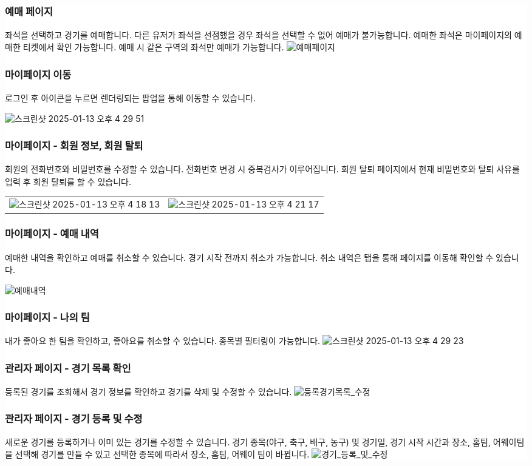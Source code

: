 ### 예매 페이지
좌석을 선택하고 경기를 예매합니다. 다른 유저가 좌석을 선점했을 경우 좌석을 선택할 수 없어 예매가 불가능합니다. 예매한 좌석은 마이페이지의 예매한 티켓에서 확인 가능합니다. 예매 시 같은 구역의 좌석만 예매가 가능합니다.
![예매페이지](https://github.com/user-attachments/assets/2f8492c0-a27a-4403-9302-43ab269c0ca5)

### 마이페이지 이동
로그인 후 아이콘을 누르면 렌더링되는 팝업을 통해 이동할 수 있습니다.

<img width="280" alt="스크린샷 2025-01-13 오후 4 29 51" src="https://github.com/user-attachments/assets/5ed8d762-9013-4783-9bde-fe81a0e990f1" />

### 마이페이지 - 회원 정보, 회원 탈퇴
회원의 전화번호와 비밀번호를 수정할 수 있습니다. 전화번호 변경 시 중복검사가 이루어집니다.
회원 탈퇴 페이지에서 현재 비밀번호와 탈퇴 사유를 입력 후 회원 탈퇴를 할 수 있습니다.
<table>
<tr>
<td><img width="100%" alt="스크린샷 2025-01-13 오후 4 18 13" src="https://github.com/user-attachments/assets/f933bdaa-77f4-41ee-800f-e2da3b30a947" /></td>
<td><img width="100%" alt="스크린샷 2025-01-13 오후 4 21 17" src="https://github.com/user-attachments/assets/8a303fea-597c-4cd0-8f4b-6e6fd4e1a6ec" />
</td>
</tr>
</table>

### 마이페이지 - 예매 내역
예매한 내역을 확인하고 예매를 취소할 수 있습니다. 경기 시작 전까지 취소가 가능합니다.
취소 내역은 탭을 통해 페이지를 이동해 확인할 수 있습니다.

![예매내역](https://github.com/user-attachments/assets/ac764106-6e73-497d-b75c-68e0eea7f9c6)

### 마이페이지 - 나의 팀
내가 좋아요 한 팀을 확인하고, 좋아요를 취소할 수 있습니다. 종목별 필터링이 가능합니다.
<img width="1331" alt="스크린샷 2025-01-13 오후 4 29 23" src="https://github.com/user-attachments/assets/17ff7aa5-84d4-4a94-826a-2f90378a678e" />

### 관리자 페이지 - 경기 목록 확인
등록된 경기를 조회해서 경기 정보를 확인하고 경기를 삭제 및 수정할 수 있습니다.
![등록경기목록_수정](https://github.com/user-attachments/assets/134604d9-f836-4e93-ada7-0ae1776aa1ce)

### 관리자 페이지 - 경기 등록 및 수정
새로운 경기를 등록하거나 이미 있는 경기를 수정할 수 있습니다.
경기 종목(야구, 축구, 배구, 농구) 및 경기일, 경기 시작 시간과 장소, 홈팀, 어웨이팀을 선택해 경기를 만들 수 있고 선택한 종목에 따라서 장소, 홈팀, 어웨이 팀이 바뀝니다.
![경기_등록_및_수정](https://github.com/user-attachments/assets/a6cb2cb2-84f9-4fa1-bc7d-091bdc141749)
